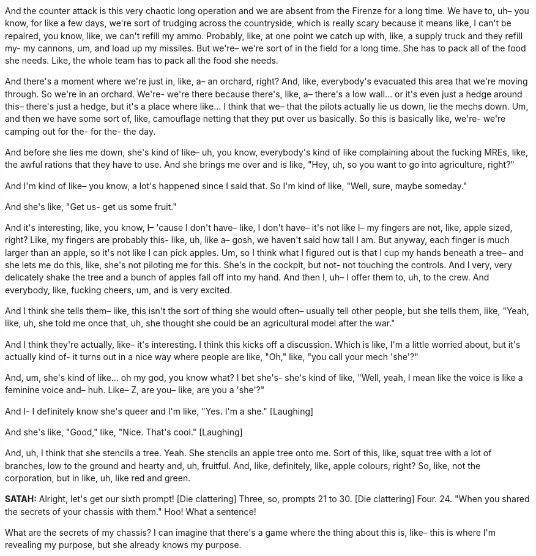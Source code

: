 And the counter attack is this very chaotic long operation and we are absent from the Firenze for a long time. We have to, uh– you know, for like a few days, we're sort of trudging across the countryside, which is really scary because it means like, I can't be repaired, you know, like, we can't refill my ammo. Probably, like, at one point we catch up with, like, a supply truck and they refill my- my cannons, um, and load up my missiles. But we're– we're sort of in the field for a long time. She has to pack all of the food she needs. Like, the whole team has to pack all the food she needs.

And there's a moment where we're just in, like, a– an orchard, right? And, like, everybody's evacuated this area that we're moving through. So we're in an orchard. We're- we're there because there's, like, a– there's a low wall… or it's even just a hedge around this– there's just a hedge, but it's a place where like… I think that we– that the pilots actually lie us down, lie the mechs down. Um, and then we have some sort of, like, camouflage netting that they put over us basically. So this is basically like, we're- we're camping out for the- for the- the day.

And before she lies me down, she's kind of like– uh, you know, everybody's kind of like complaining about the fucking MREs, like, the awful rations that they have to use. And she brings me over and is like, "Hey, uh, so you want to go into agriculture, right?"

And I'm kind of like– you know, a lot's happened since I said that. So I'm kind of like, "Well, sure, maybe someday."

And she's like, "Get us- get us some fruit."

And it's interesting, like, you know, I– 'cause I don't have– like, I don't have– it's not like I– my fingers are not, like, apple sized, right? Like, my fingers are probably this- like, uh, like a– gosh, we haven't said how tall I am. But anyway, each finger is much larger than an apple, so it's not like I can pick apples. Um, so I think what I figured out is that I cup my hands beneath a tree– and she lets me do this, like, she's not piloting me for this. She's in the cockpit, but not- not touching the controls. And I very, very delicately shake the tree and a bunch of apples fall off into my hand. And then I, uh– I offer them to, uh, to the crew. And everybody, like, fucking cheers, um, and is very excited.

And I think she tells them– like, this isn't the sort of thing she would often– usually tell other people, but she tells them, like, "Yeah, like, uh, she told me once that, uh, she thought she could be an agricultural model after the war."

And I think they're actually, like– it's interesting. I think this kicks off a discussion. Which is like, I'm a little worried about, but it's actually kind of- it turns out in a nice way where people are like, "Oh," like, "you call your mech 'she'?"

And, um, she's kind of like… oh my god, you know what? I bet she's- she's kind of like, "Well, yeah, I mean like the voice is like a feminine voice and– huh. Like– Z, are you– like, are you a 'she'?"

And I- I definitely know she's queer and I'm like, "Yes. I'm a she." \[Laughing\]

And she's like, "Good," like, "Nice. That's cool." \[Laughing\]

And, uh, I think that she stencils a tree. Yeah. She stencils an apple tree onto me. Sort of this, like, squat tree with a lot of branches, low to the ground and hearty and, uh, fruitful. And, like, definitely, like, apple colours, right? So, like, not the corporation, but in like, uh, like red and green.

**SATAH:** Alright, let's get our sixth prompt\! \[Die clattering\] Three, so, prompts 21 to 30\. \[Die clattering\] Four. 24\. "When you shared the secrets of your chassis with them." Hoo\! What a sentence\!

What are the secrets of my chassis? I can imagine that there's a game where the thing about this is, like– this is where I'm revealing my purpose, but she already knows my purpose.
